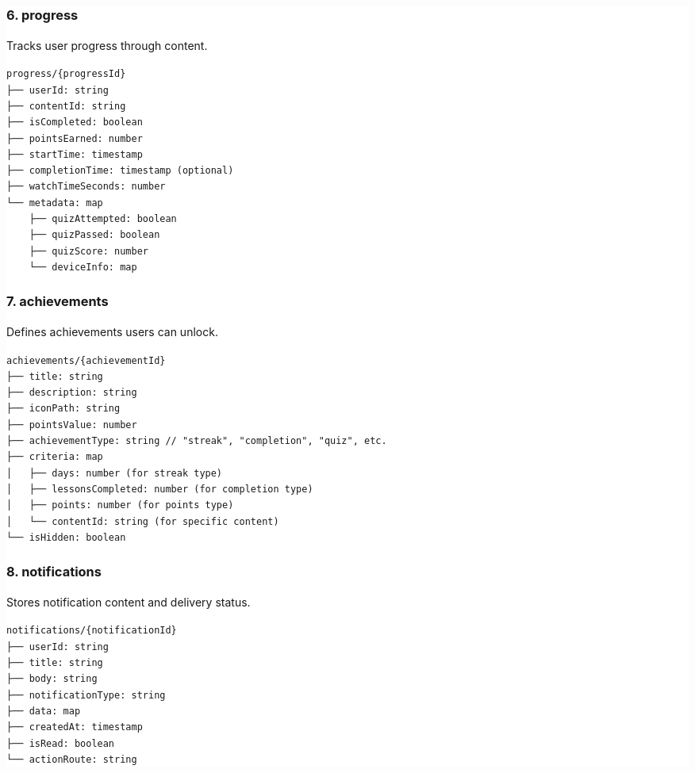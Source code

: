 ### 6. progress

Tracks user progress through content.

```
progress/{progressId}
├── userId: string
├── contentId: string
├── isCompleted: boolean
├── pointsEarned: number
├── startTime: timestamp
├── completionTime: timestamp (optional)
├── watchTimeSeconds: number
└── metadata: map
    ├── quizAttempted: boolean
    ├── quizPassed: boolean
    ├── quizScore: number
    └── deviceInfo: map
```

### 7. achievements

Defines achievements users can unlock.

```
achievements/{achievementId}
├── title: string
├── description: string
├── iconPath: string
├── pointsValue: number
├── achievementType: string // "streak", "completion", "quiz", etc.
├── criteria: map
│   ├── days: number (for streak type)
│   ├── lessonsCompleted: number (for completion type)
│   ├── points: number (for points type)
│   └── contentId: string (for specific content)
└── isHidden: boolean
```

### 8. notifications

Stores notification content and delivery status.

```
notifications/{notificationId}
├── userId: string
├── title: string
├── body: string
├── notificationType: string
├── data: map
├── createdAt: timestamp
├── isRead: boolean
└── actionRoute: string
```
